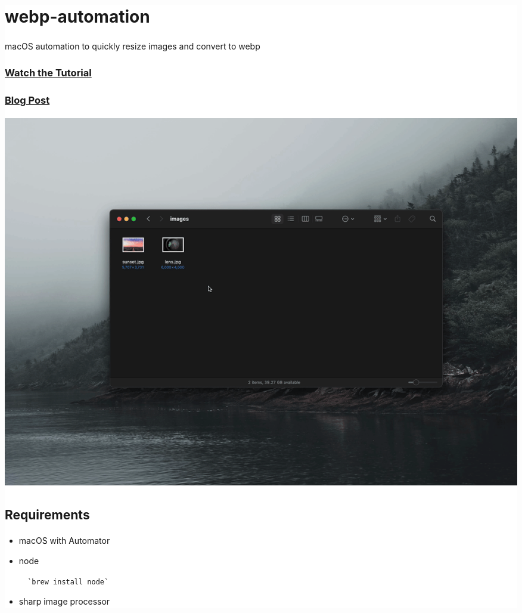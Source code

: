 # webp-automation

macOS automation to quickly resize images and convert to webp

### [Watch the Tutorial](https://youtu.be/wwmGBhFeHVU)

### [Blog Post](https://cedarstudioswebdesign.com/blog/optimize-images-for-website-design/)

![short demonstration](./assets/demo.gif)

## Requirements

- macOS with Automator

- node

        `brew install node`

- sharp image processor
